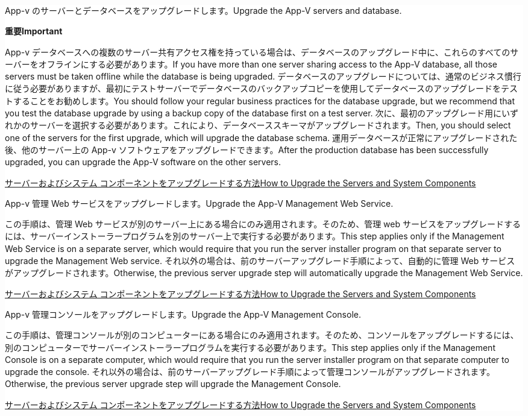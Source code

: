<tr class="even">
<td align="left"><p><span data-ttu-id="133c4-112">App-v のサーバーとデータベースをアップグレードします。</span><span class="sxs-lookup"><span data-stu-id="133c4-112">Upgrade the App-V servers and database.</span></span></p>
<div class="alert">
<strong><span data-ttu-id="133c4-113">重要</span><span class="sxs-lookup"><span data-stu-id="133c4-113">Important</span></span></strong><br/><p><span data-ttu-id="133c4-114">App-v データベースへの複数のサーバー共有アクセス権を持っている場合は、データベースのアップグレード中に、これらのすべてのサーバーをオフラインにする必要があります。</span><span class="sxs-lookup"><span data-stu-id="133c4-114">If you have more than one server sharing access to the App-V database, all those servers must be taken offline while the database is being upgraded.</span></span> <span data-ttu-id="133c4-115">データベースのアップグレードについては、通常のビジネス慣行に従う必要がありますが、最初にテストサーバーでデータベースのバックアップコピーを使用してデータベースのアップグレードをテストすることをお勧めします。</span><span class="sxs-lookup"><span data-stu-id="133c4-115">You should follow your regular business practices for the database upgrade, but we recommend that you test the database upgrade by using a backup copy of the database first on a test server.</span></span> <span data-ttu-id="133c4-116">次に、最初のアップグレード用にいずれかのサーバーを選択する必要があります。これにより、データベーススキーマがアップグレードされます。</span><span class="sxs-lookup"><span data-stu-id="133c4-116">Then, you should select one of the servers for the first upgrade, which will upgrade the database schema.</span></span> <span data-ttu-id="133c4-117">運用データベースが正常にアップグレードされた後、他のサーバー上の App-v ソフトウェアをアップグレードできます。</span><span class="sxs-lookup"><span data-stu-id="133c4-117">After the production database has been successfully upgraded, you can upgrade the App-V software on the other servers.</span></span></p>
</div>
<div>

</div></td>
<td align="left"><p><a href="how-to-upgrade-the-servers-and-system-components.md" data-raw-source="[How to Upgrade the Servers and System Components](how-to-upgrade-the-servers-and-system-components.md)"><span data-ttu-id="133c4-118">サーバーおよびシステム コンポーネントをアップグレードする方法</span><span class="sxs-lookup"><span data-stu-id="133c4-118">How to Upgrade the Servers and System Components</span></span></a></p></td>
</tr>
<tr class="odd">
<td align="left"><p><span data-ttu-id="133c4-119">App-v 管理 Web サービスをアップグレードします。</span><span class="sxs-lookup"><span data-stu-id="133c4-119">Upgrade the App-V Management Web Service.</span></span></p>
<p><span data-ttu-id="133c4-120">この手順は、管理 Web サービスが別のサーバー上にある場合にのみ適用されます。そのため、管理 web サービスをアップグレードするには、サーバーインストーラープログラムを別のサーバー上で実行する必要があります。</span><span class="sxs-lookup"><span data-stu-id="133c4-120">This step applies only if the Management Web Service is on a separate server, which would require that you run the server installer program on that separate server to upgrade the Management Web service.</span></span> <span data-ttu-id="133c4-121">それ以外の場合は、前のサーバーアップグレード手順によって、自動的に管理 Web サービスがアップグレードされます。</span><span class="sxs-lookup"><span data-stu-id="133c4-121">Otherwise, the previous server upgrade step will automatically upgrade the Management Web Service.</span></span></p></td>
<td align="left"><p><a href="how-to-upgrade-the-servers-and-system-components.md" data-raw-source="[How to Upgrade the Servers and System Components](how-to-upgrade-the-servers-and-system-components.md)"><span data-ttu-id="133c4-122">サーバーおよびシステム コンポーネントをアップグレードする方法</span><span class="sxs-lookup"><span data-stu-id="133c4-122">How to Upgrade the Servers and System Components</span></span></a></p></td>
</tr>
<tr class="even">
<td align="left"><p><span data-ttu-id="133c4-123">App-v 管理コンソールをアップグレードします。</span><span class="sxs-lookup"><span data-stu-id="133c4-123">Upgrade the App-V Management Console.</span></span></p>
<p><span data-ttu-id="133c4-124">この手順は、管理コンソールが別のコンピューターにある場合にのみ適用されます。そのため、コンソールをアップグレードするには、別のコンピューターでサーバーインストーラープログラムを実行する必要があります。</span><span class="sxs-lookup"><span data-stu-id="133c4-124">This step applies only if the Management Console is on a separate computer, which would require that you run the server installer program on that separate computer to upgrade the console.</span></span> <span data-ttu-id="133c4-125">それ以外の場合は、前のサーバーアップグレード手順によって管理コンソールがアップグレードされます。</span><span class="sxs-lookup"><span data-stu-id="133c4-125">Otherwise, the previous server upgrade step will upgrade the Management Console.</span></span></p></td>
<td align="left"><p><a href="how-to-upgrade-the-servers-and-system-components.md" data-raw-source="[How to Upgrade the Servers and System Components](how-to-upgrade-the-servers-and-system-components.md)"><span data-ttu-id="133c4-126">サーバーおよびシステム コンポーネントをアップグレードする方法</span><span class="sxs-lookup"><span data-stu-id="133c4-126">How to Upgrade the Servers and System Components</span></span></a></p></td>
</tr>
<tr class="odd">